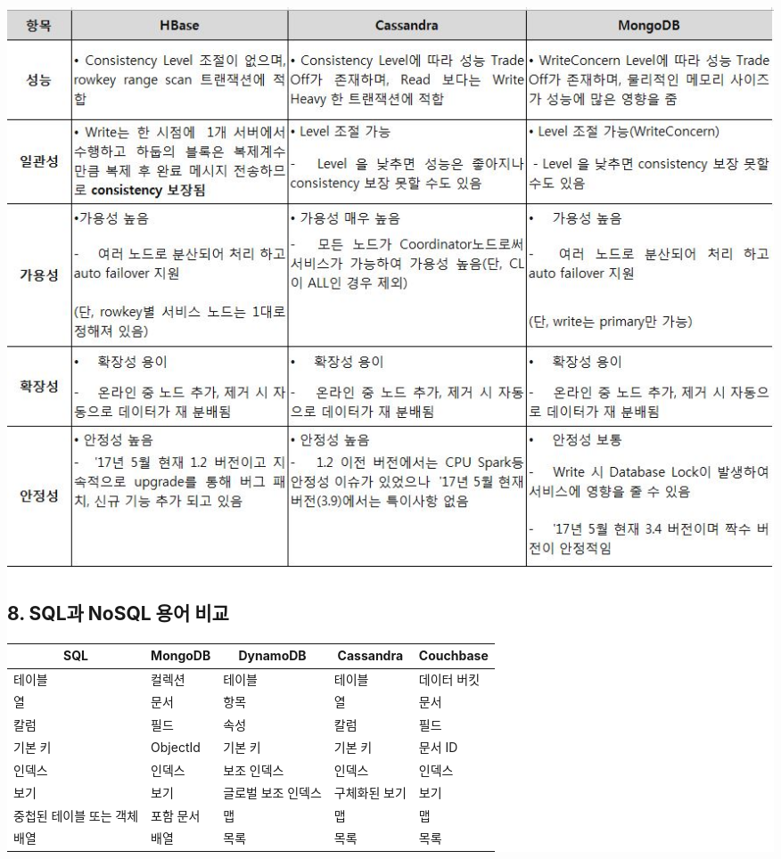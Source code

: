 ![NoSQL_대표제품_특성](images/05%20NoSQL_NoSQL_대표제품_특성.png)

## 8. SQL과 NoSQL 용어 비교

| SQL                     | MongoDB   | DynamoDB           | Cassandra     | Couchbase   |
| ----------------------- | --------- | ------------------ | ------------- | ----------- |
| 테이블                  | 컬렉션    | 테이블             | 테이블        | 데이터 버킷 |
| 열                      | 문서      | 항목               | 열            | 문서        |
| 칼럼                    | 필드      | 속성               | 칼럼          | 필드        |
| 기본 키                 | ObjectId  | 기본 키            | 기본 키       | 문서 ID     |
| 인덱스                  | 인덱스    | 보조 인덱스        | 인덱스        | 인덱스      |
| 보기                    | 보기      | 글로벌 보조 인덱스 | 구체화된 보기 | 보기        |
| 중첩된 테이블 또는 객체 | 포함 문서 | 맵                 | 맵            | 맵          |
| 배열                    | 배열      | 목록               | 목록          | 목록        |
